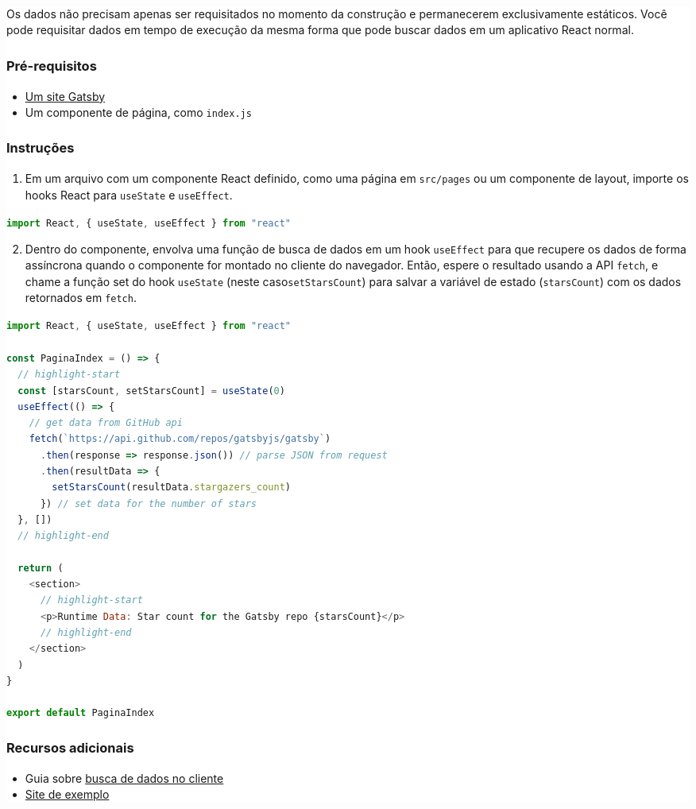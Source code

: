 Os dados não precisam apenas ser requisitados no momento da construção e permanecerem exclusivamente estáticos. Você pode requisitar dados em tempo de execução da mesma forma que pode buscar dados em um aplicativo React normal.

### Pré-requisitos

- [Um site Gatsby](/docs/quick-start/)
- Um componente de página, como `index.js`

### Instruções

1. Em um arquivo com um componente React definido, como uma página em `src/pages` ou um componente de layout, importe os hooks React para `useState` e `useEffect`.

```jsx:title=src/pages/index.js
import React, { useState, useEffect } from "react"
```

2. Dentro do componente, envolva uma função de busca de dados em um hook `useEffect` para que recupere os dados de forma assíncrona quando o componente for montado no cliente do navegador. Então, espere o resultado usando a API `fetch`, e chame a função set do hook `useState` (neste caso`setStarsCount`) para salvar a variável de estado (`starsCount`) com os dados retornados em `fetch`.

```jsx:title=src/pages/index.js
import React, { useState, useEffect } from "react"

const PaginaIndex = () => {
  // highlight-start
  const [starsCount, setStarsCount] = useState(0)
  useEffect(() => {
    // get data from GitHub api
    fetch(`https://api.github.com/repos/gatsbyjs/gatsby`)
      .then(response => response.json()) // parse JSON from request
      .then(resultData => {
        setStarsCount(resultData.stargazers_count)
      }) // set data for the number of stars
  }, [])
  // highlight-end

  return (
    <section>
      // highlight-start
      <p>Runtime Data: Star count for the Gatsby repo {starsCount}</p>
      // highlight-end
    </section>
  )
}

export default PaginaIndex
```

### Recursos adicionais

- Guia sobre [busca de dados no cliente](/docs/data-fetching/)
- [Site de exemplo](https://gatsby-data-fetching.netlify.com/)
